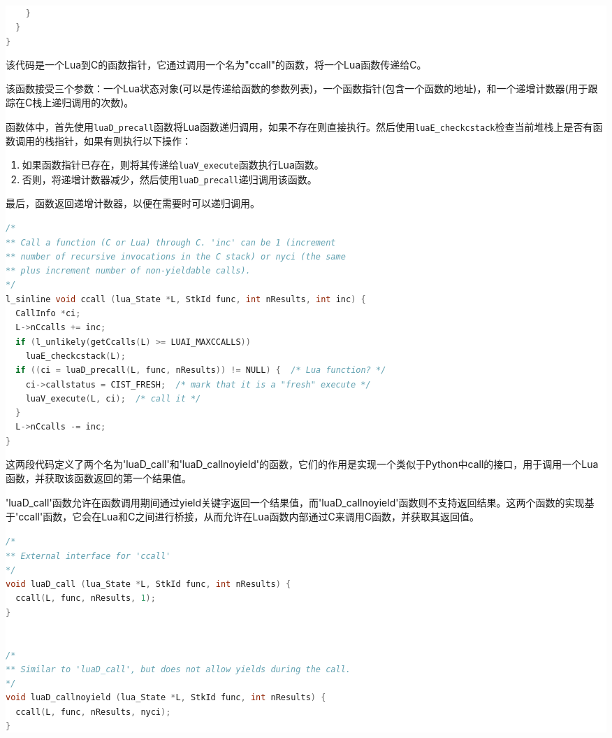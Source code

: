 ```cpp
    }
  }
}


```

该代码是一个Lua到C的函数指针，它通过调用一个名为"ccall"的函数，将一个Lua函数传递给C。

该函数接受三个参数：一个Lua状态对象(可以是传递给函数的参数列表)，一个函数指针(包含一个函数的地址)，和一个递增计数器(用于跟踪在C栈上递归调用的次数)。

函数体中，首先使用`luaD_precall`函数将Lua函数递归调用，如果不存在则直接执行。然后使用`luaE_checkcstack`检查当前堆栈上是否有函数调用的栈指针，如果有则执行以下操作：

1. 如果函数指针已存在，则将其传递给`luaV_execute`函数执行Lua函数。
2. 否则，将递增计数器减少，然后使用`luaD_precall`递归调用该函数。

最后，函数返回递增计数器，以便在需要时可以递归调用。


```cpp
/*
** Call a function (C or Lua) through C. 'inc' can be 1 (increment
** number of recursive invocations in the C stack) or nyci (the same
** plus increment number of non-yieldable calls).
*/
l_sinline void ccall (lua_State *L, StkId func, int nResults, int inc) {
  CallInfo *ci;
  L->nCcalls += inc;
  if (l_unlikely(getCcalls(L) >= LUAI_MAXCCALLS))
    luaE_checkcstack(L);
  if ((ci = luaD_precall(L, func, nResults)) != NULL) {  /* Lua function? */
    ci->callstatus = CIST_FRESH;  /* mark that it is a "fresh" execute */
    luaV_execute(L, ci);  /* call it */
  }
  L->nCcalls -= inc;
}


```

这两段代码定义了两个名为'luaD_call'和'luaD_callnoyield'的函数，它们的作用是实现一个类似于Python中call的接口，用于调用一个Lua函数，并获取该函数返回的第一个结果值。

'luaD_call'函数允许在函数调用期间通过yield关键字返回一个结果值，而'luaD_callnoyield'函数则不支持返回结果。这两个函数的实现基于'ccall'函数，它会在Lua和C之间进行桥接，从而允许在Lua函数内部通过C来调用C函数，并获取其返回值。


```cpp
/*
** External interface for 'ccall'
*/
void luaD_call (lua_State *L, StkId func, int nResults) {
  ccall(L, func, nResults, 1);
}


/*
** Similar to 'luaD_call', but does not allow yields during the call.
*/
void luaD_callnoyield (lua_State *L, StkId func, int nResults) {
  ccall(L, func, nResults, nyci);
}


```
